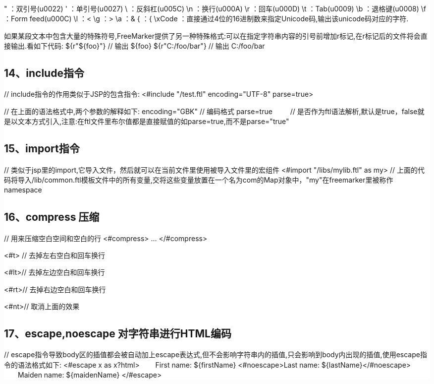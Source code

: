 \" ：双引号(u0022)
\' ：单引号(u0027)
\\ ：反斜杠(u005C)
\n ：换行(u000A)
\r ：回车(u000D)
\t ：Tab(u0009)
\b ：退格键(u0008)
\f ：Form feed(u000C)
\l ：<
\g ：>
\a ：&
\{ ：{
\xCode ：直接通过4位的16进制数来指定Unicode码,输出该unicode码对应的字符.

如果某段文本中包含大量的特殊符号,FreeMarker提供了另一种特殊格式:可以在指定字符串内容的引号前增加r标记,在r标记后的文件将会直接输出.看如下代码:
${r"${foo}"} // 输出 ${foo}
${r"C:/foo/bar"} // 输出 C:/foo/bar

## 14、include指令

// include指令的作用类似于JSP的包含指令:
<#include "/test.ftl" encoding="UTF-8" parse=true>

// 在上面的语法格式中,两个参数的解释如下:
encoding="GBK"  // 编码格式
parse=true 　　 // 是否作为ftl语法解析,默认是true，false就是以文本方式引入,注意:在ftl文件里布尔值都是直接赋值的如parse=true,而不是parse="true"

## 15、import指令

// 类似于jsp里的import,它导入文件，然后就可以在当前文件里使用被导入文件里的宏组件
<#import "/libs/mylib.ftl" as my>
// 上面的代码将导入/lib/common.ftl模板文件中的所有变量,交将这些变量放置在一个名为com的Map对象中，"my"在freemarker里被称作namespace

## 16、compress 压缩

// 用来压缩空白空间和空白的行 
<#compress> 
    ... 
</#compress>

<#t> // 去掉左右空白和回车换行 

<#lt>// 去掉左边空白和回车换行 

<#rt>// 去掉右边空白和回车换行 

<#nt>// 取消上面的效果

## 17、escape,noescape 对字符串进行HTML编码

// escape指令导致body区的插值都会被自动加上escape表达式,但不会影响字符串内的插值,只会影响到body内出现的插值,使用escape指令的语法格式如下:
<#escape x as x?html> 
　　First name: ${firstName} 
<#noescape>Last name: ${lastName}</#noescape> 
　　Maiden name: ${maidenName} 
</#escape>

